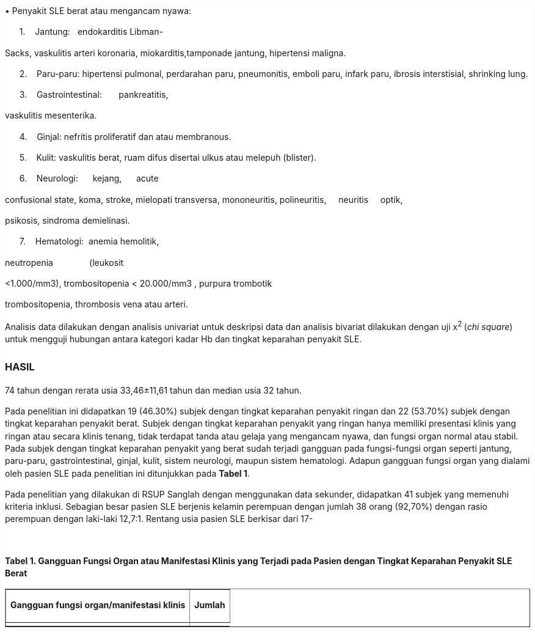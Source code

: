 <p><span class="font0">• </span><span class="font3">Penyakit SLE berat atau mengancam nyawa:</span></p></li></ul>
<ul style="list-style:none;"><li>
<p><span class="font3">1. &nbsp;&nbsp;&nbsp;Jantung: &nbsp;&nbsp;endokarditis Libman-</span></p></li></ul>
<p><span class="font3">Sacks, vaskulitis arteri koronaria, miokarditis,tamponade jantung, hipertensi maligna.</span></p>
<ul style="list-style:none;"><li>
<p><span class="font3">2. &nbsp;&nbsp;&nbsp;Paru-paru: hipertensi pulmonal, perdarahan paru, pneumonitis, emboli paru, infark paru, ibrosis interstisial, shrinking lung.</span></p></li>
<li>
<p><span class="font3">3. &nbsp;&nbsp;&nbsp;Gastrointestinal: &nbsp;&nbsp;&nbsp;&nbsp;&nbsp;&nbsp;pankreatitis,</span></p></li></ul>
<p><span class="font3">vaskulitis mesenterika.</span></p>
<ul style="list-style:none;"><li>
<p><span class="font3">4. &nbsp;&nbsp;&nbsp;Ginjal: nefritis proliferatif dan atau membranous.</span></p></li>
<li>
<p><span class="font3">5. &nbsp;&nbsp;&nbsp;Kulit: vaskulitis berat, ruam difus disertai ulkus atau melepuh (blister).</span></p></li>
<li>
<p><span class="font3">6. &nbsp;&nbsp;&nbsp;Neurologi: &nbsp;&nbsp;&nbsp;&nbsp;&nbsp;kejang, &nbsp;&nbsp;&nbsp;&nbsp;&nbsp;acute</span></p></li></ul>
<p><span class="font3">confusional state, koma, stroke, mielopati transversa, mononeuritis, polineuritis, &nbsp;&nbsp;&nbsp;&nbsp;neuritis &nbsp;&nbsp;&nbsp;&nbsp;optik,</span></p>
<p><span class="font3">psikosis, sindroma demielinasi.</span></p>
<ul style="list-style:none;"><li>
<p><span class="font3">7. &nbsp;&nbsp;&nbsp;Hematologi: &nbsp;anemia hemolitik,</span></p></li></ul>
<p><span class="font3">neutropenia &nbsp;&nbsp;&nbsp;&nbsp;&nbsp;&nbsp;&nbsp;&nbsp;&nbsp;&nbsp;&nbsp;&nbsp;&nbsp;&nbsp;(leukosit</span></p>
<p><span class="font3">&lt;1.000/mm3), trombositopenia &lt;&nbsp;20.000/mm3 , purpura trombotik</span></p>
<p><span class="font3">trombositopenia, thrombosis vena atau arteri.</span></p>
<p><span class="font3">Analisis data dilakukan dengan analisis univariat untuk deskripsi data dan analisis bivariat dilakukan dengan uji x<sup>2 </sup>(</span><span class="font3" style="font-style:italic;">chi square</span><span class="font3">) untuk mengguji hubungan antara kategori kadar Hb dan tingkat keparahan penyakit SLE.</span></p>
<h3><a name="bookmark10"></a><span class="font3" style="font-weight:bold;"><a name="bookmark11"></a>HASIL</span></h3>
<p><span class="font3">74 tahun dengan rerata usia 33,46±11,61 tahun dan median usia 32 tahun.</span></p>
<p><span class="font3">Pada penelitian ini didapatkan 19 (46.30%) subjek dengan tingkat keparahan penyakit ringan dan 22 (53.70%) subjek dengan tingkat keparahan penyakit berat. Subjek dengan tingkat keparahan penyakit yang ringan hanya memiliki presentasi klinis yang ringan atau secara klinis tenang, tidak terdapat tanda atau gelaja yang mengancam nyawa, dan fungsi organ normal atau stabil. Pada subjek dengan tingkat keparahan penyakit yang berat sudah terjadi gangguan pada fungsi-fungsi organ seperti jantung, paru-paru, gastrointestinal, ginjal, kulit, sistem neurologi, maupun sistem hematologi. Adapun gangguan fungsi organ yang dialami oleh pasien SLE pada penelitian ini ditunjukkan pada </span><span class="font3" style="font-weight:bold;">Tabel 1</span><span class="font3">.</span></p>
<div>
<p><span class="font3">Pada penelitian yang dilakukan di RSUP Sanglah dengan menggunakan data sekunder, didapatkan 41 subjek yang memenuhi kriteria inklusi. Sebagian besar pasien SLE berjenis kelamin perempuan dengan jumlah 38 orang (92,70%) dengan rasio perempuan dengan laki-laki 12,7:1. Rentang usia pasien SLE berkisar dari 17-</span></p>
</div><br clear="all">
<p><span class="font3" style="font-weight:bold;">Tabel 1. Gangguan Fungsi Organ atau Manifestasi Klinis yang Terjadi pada Pasien dengan Tingkat Keparahan Penyakit SLE Berat</span></p>
<table border="1">
<tr><td style="vertical-align:bottom;">
<p><span class="font3" style="font-weight:bold;">Gangguan fungsi organ/manifestasi klinis</span></p></td><td style="vertical-align:top;">
<p><span class="font3" style="font-weight:bold;">Jumlah</span></p></td></tr>
<tr><td style="vertical-align:bottom;">